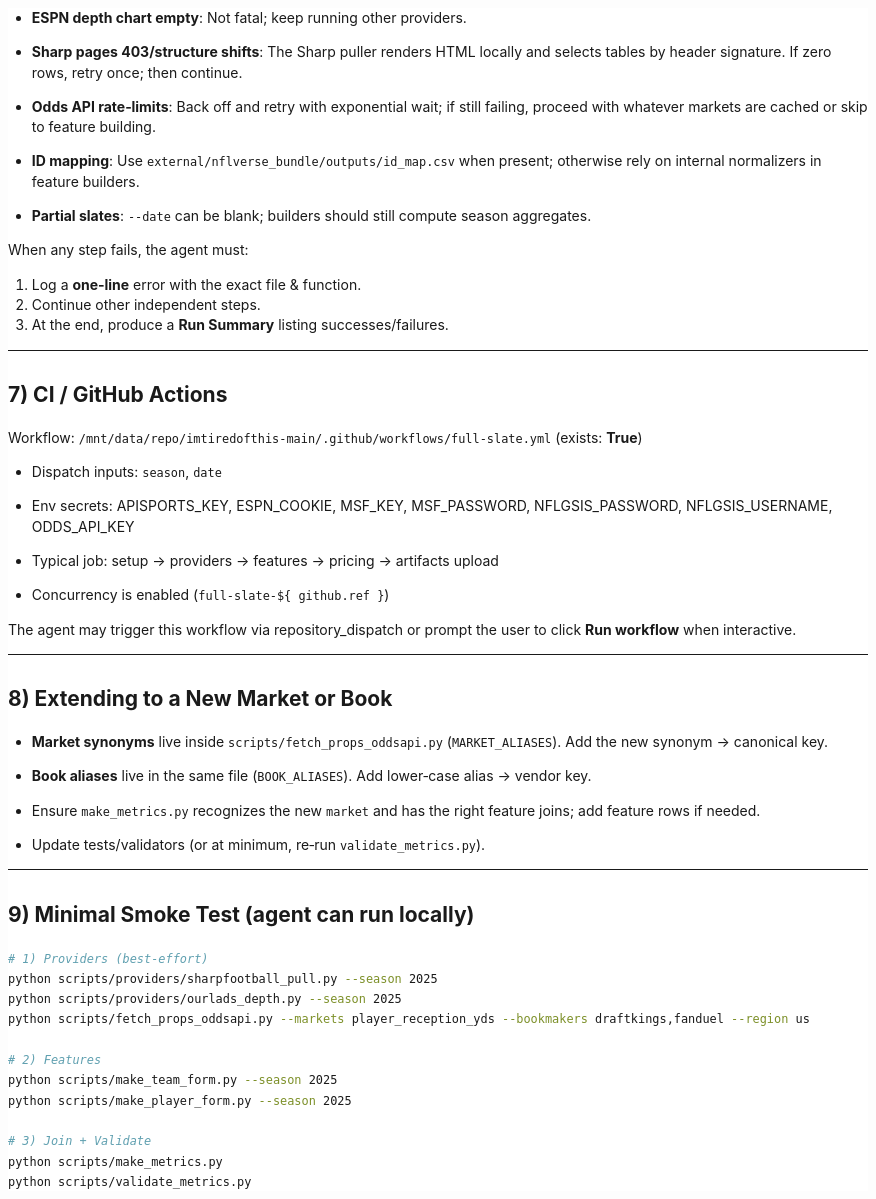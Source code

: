 - **ESPN depth chart empty**: Not fatal; keep running other providers.

- **Sharp pages 403/structure shifts**: The Sharp puller renders HTML locally and selects tables by header signature. If zero rows, retry once; then continue.

- **Odds API rate‑limits**: Back off and retry with exponential wait; if still failing, proceed with whatever markets are cached or skip to feature building.

- **ID mapping**: Use `external/nflverse_bundle/outputs/id_map.csv` when present; otherwise rely on internal normalizers in feature builders.

- **Partial slates**: `--date` can be blank; builders should still compute season aggregates.

When any step fails, the agent must:
1) Log a **one‑line** error with the exact file & function.
2) Continue other independent steps.
3) At the end, produce a **Run Summary** listing successes/failures.

---

## 7) CI / GitHub Actions

Workflow: `/mnt/data/repo/imtiredofthis-main/.github/workflows/full-slate.yml` (exists: **True**)

- Dispatch inputs: `season`, `date`

- Env secrets: APISPORTS_KEY, ESPN_COOKIE, MSF_KEY, MSF_PASSWORD, NFLGSIS_PASSWORD, NFLGSIS_USERNAME, ODDS_API_KEY

- Typical job: setup → providers → features → pricing → artifacts upload

- Concurrency is enabled (`full-slate-${ github.ref }`)

The agent may trigger this workflow via repository_dispatch or prompt the user to click **Run workflow** when interactive.

---

## 8) Extending to a New Market or Book

- **Market synonyms** live inside `scripts/fetch_props_oddsapi.py` (`MARKET_ALIASES`). Add the new synonym → canonical key.

- **Book aliases** live in the same file (`BOOK_ALIASES`). Add lower‑case alias → vendor key.

- Ensure `make_metrics.py` recognizes the new `market` and has the right feature joins; add feature rows if needed.

- Update tests/validators (or at minimum, re‑run `validate_metrics.py`).

---

## 9) Minimal Smoke Test (agent can run locally)

```bash
# 1) Providers (best-effort)
python scripts/providers/sharpfootball_pull.py --season 2025
python scripts/providers/ourlads_depth.py --season 2025
python scripts/fetch_props_oddsapi.py --markets player_reception_yds --bookmakers draftkings,fanduel --region us

# 2) Features
python scripts/make_team_form.py --season 2025
python scripts/make_player_form.py --season 2025

# 3) Join + Validate
python scripts/make_metrics.py
python scripts/validate_metrics.py
```
